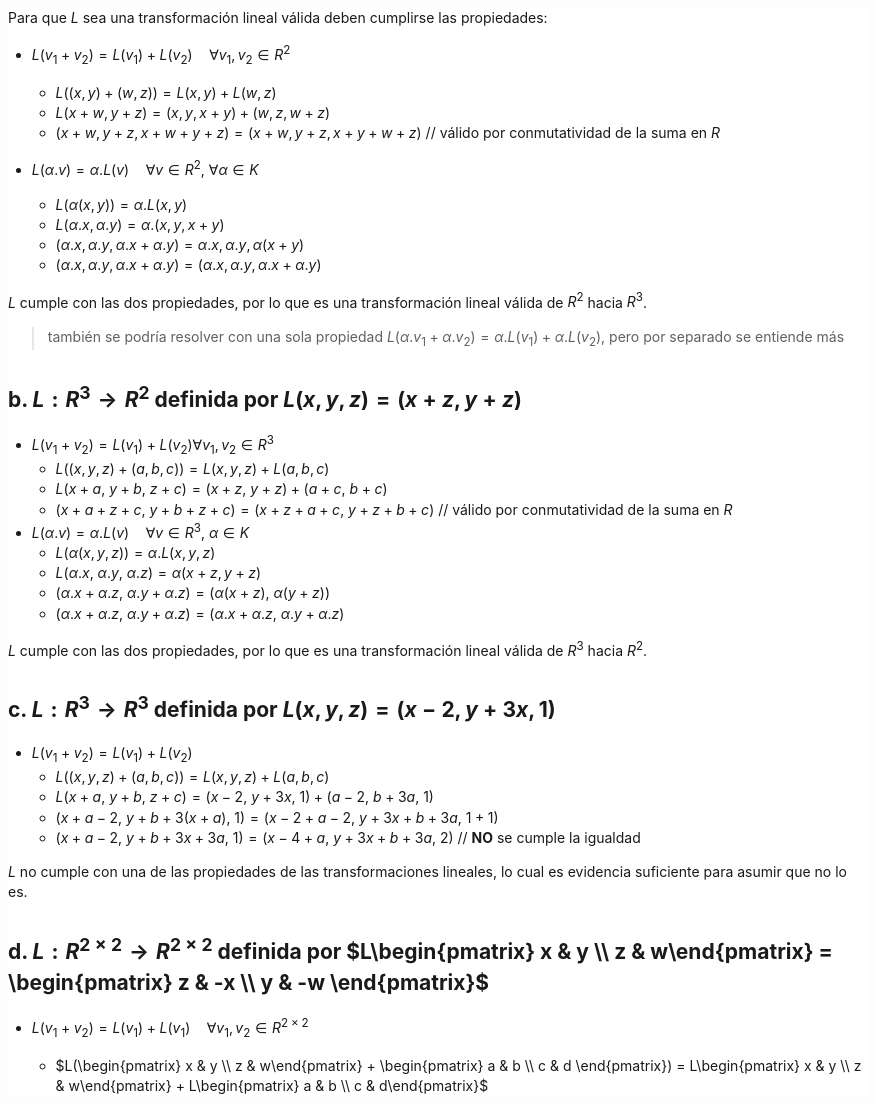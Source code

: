 Para que $L$ sea una transformación lineal válida deben cumplirse las propiedades:
* $L(v_1 + v_2) = L(v_1) + L(v_2) \quad \forall v_1, v_2 \in R^2$
    * $L((x,y) + (w,z)) = L(x,y) + L(w,z)$
    * $L(x+w, y+z) = (x,y,x+y) + (w,z, w+z)$
    * $(x+w, y+z, x+w+y+z) = (x+w, y+z, x+y+w+z)$ // válido por conmutatividad de la suma en $R$

* $L(\alpha.v) = \alpha.L(v) \quad \forall v \in R^2,\ \forall \alpha \in K$
    * $L(\alpha(x,y)) = \alpha.L(x,y)$
    * $L(\alpha.x, \alpha.y) = \alpha.(x,y,x+y)$
    * $(\alpha.x, \alpha.y, \alpha.x + \alpha.y) = \alpha.x, \alpha.y, \alpha(x+y)$
    * $(\alpha.x, \alpha.y, \alpha.x + \alpha.y) = (\alpha.x, \alpha.y, \alpha.x + \alpha.y)$

$L$ cumple con las dos propiedades, por lo que es una transformación lineal válida de $R^2$ hacia $R^3$.

> también se podría resolver con una sola propiedad $L(\alpha.v_1 + \alpha.v_2) = \alpha.L(v_1) + \alpha.L(v_2)$, pero por separado se entiende más

## b. $L: R^3 \to R^2$ definida por $L(x,y,z) = (x+z, y+z)$

* $L(v_1 + v_2) = L(v_1) + L(v_2) \forall v_1, v_2 \in R^3$
    * $L((x,y,z) + (a,b,c)) = L(x,y,z) + L(a,b,c)$
    * $L(x+a,\ y+b,\ z+c) = (x+z,\ y+z) + (a+c,\ b+c)$
    * $(x+a+z+c, \ y+b+z+c) = (x+z+a+c,\ y+z+b+c)$ // válido por conmutatividad de la suma en $R$
* $L(\alpha.v) = \alpha.L(v) \quad \forall v \in R^3,\ \alpha \in K$
    * $L(\alpha(x,y,z)) = \alpha.L(x,y,z)$
    * $L(\alpha.x,\ \alpha.y,\ \alpha.z) = \alpha(x+z, y+z)$
    * $(\alpha.x + \alpha.z,\ \alpha.y + \alpha.z) = (\alpha(x+z),\ \alpha(y+z))$
    * $(\alpha.x + \alpha.z,\ \alpha.y + \alpha.z) = (\alpha.x + \alpha.z,\ \alpha.y + \alpha.z)$

$L$ cumple con las dos propiedades, por lo que es una transformación lineal válida de $R^3$ hacia $R^2$.

## c. $L: R^3 \to R^3$ definida por $L(x,y,z) = (x-2, y+3x, 1)$

* $L(v_1 + v_2) = L(v_1) + L(v_2)$
    * $L((x,y,z) + (a,b,c)) = L(x,y,z) + L(a,b,c)$
    * $L(x+a,\ y+b,\ z+c) = (x-2,\ y+3x,\ 1) + (a-2,\ b+3a,\ 1)$
    * $(x+a-2,\ y+b+3(x+a),\ 1) = (x-2+a-2,\ y+3x+b+3a,\ 1+1)$
    * $(x+a-2,\ y+b+3x+3a,\ 1) = (x-4+a,\ y+3x+b+3a,\ 2)$ // **NO** se cumple la igualdad

$L$ no cumple con una de las propiedades de las transformaciones lineales, lo cual es evidencia suficiente para asumir que no lo es.

## d. $L: R^{2\times 2} \to R^{2\times 2}$ definida por $L\begin{pmatrix} x & y \\ z & w\end{pmatrix} = \begin{pmatrix} z & -x \\ y & -w \end{pmatrix}$

* $L(v_1 + v_2) = L(v_1) + L(v_1) \quad \forall v_1, v_2 \in R^{2\times2}$

    * $L(\begin{pmatrix} x & y \\ z & w\end{pmatrix} + \begin{pmatrix} a & b \\ c & d \end{pmatrix}) = L\begin{pmatrix} x & y \\ z & w\end{pmatrix} + L\begin{pmatrix} a & b \\ c & d\end{pmatrix}$
